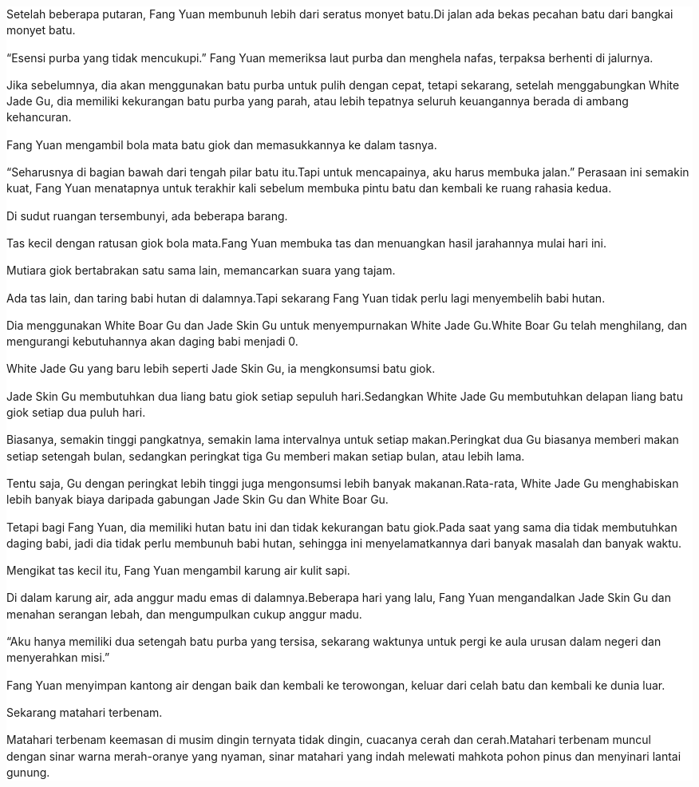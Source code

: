 Setelah beberapa putaran, Fang Yuan membunuh lebih dari seratus monyet batu.Di jalan ada bekas pecahan batu dari bangkai monyet batu.

“Esensi purba yang tidak mencukupi.” Fang Yuan memeriksa laut purba dan menghela nafas, terpaksa berhenti di jalurnya.

Jika sebelumnya, dia akan menggunakan batu purba untuk pulih dengan cepat, tetapi sekarang, setelah menggabungkan White Jade Gu, dia memiliki kekurangan batu purba yang parah, atau lebih tepatnya seluruh keuangannya berada di ambang kehancuran.

Fang Yuan mengambil bola mata batu giok dan memasukkannya ke dalam tasnya.

“Seharusnya di bagian bawah dari tengah pilar batu itu.Tapi untuk mencapainya, aku harus membuka jalan.” Perasaan ini semakin kuat, Fang Yuan menatapnya untuk terakhir kali sebelum membuka pintu batu dan kembali ke ruang rahasia kedua.

Di sudut ruangan tersembunyi, ada beberapa barang.

Tas kecil dengan ratusan giok bola mata.Fang Yuan membuka tas dan menuangkan hasil jarahannya mulai hari ini.

Mutiara giok bertabrakan satu sama lain, memancarkan suara yang tajam.

Ada tas lain, dan taring babi hutan di dalamnya.Tapi sekarang Fang Yuan tidak perlu lagi menyembelih babi hutan.

Dia menggunakan White Boar Gu dan Jade Skin Gu untuk menyempurnakan White Jade Gu.White Boar Gu telah menghilang, dan mengurangi kebutuhannya akan daging babi menjadi 0.

White Jade Gu yang baru lebih seperti Jade Skin Gu, ia mengkonsumsi batu giok.

Jade Skin Gu membutuhkan dua liang batu giok setiap sepuluh hari.Sedangkan White Jade Gu membutuhkan delapan liang batu giok setiap dua puluh hari.

Biasanya, semakin tinggi pangkatnya, semakin lama intervalnya untuk setiap makan.Peringkat dua Gu biasanya memberi makan setiap setengah bulan, sedangkan peringkat tiga Gu memberi makan setiap bulan, atau lebih lama.

Tentu saja, Gu dengan peringkat lebih tinggi juga mengonsumsi lebih banyak makanan.Rata-rata, White Jade Gu menghabiskan lebih banyak biaya daripada gabungan Jade Skin Gu dan White Boar Gu.

Tetapi bagi Fang Yuan, dia memiliki hutan batu ini dan tidak kekurangan batu giok.Pada saat yang sama dia tidak membutuhkan daging babi, jadi dia tidak perlu membunuh babi hutan, sehingga ini menyelamatkannya dari banyak masalah dan banyak waktu.



Mengikat tas kecil itu, Fang Yuan mengambil karung air kulit sapi.

Di dalam karung air, ada anggur madu emas di dalamnya.Beberapa hari yang lalu, Fang Yuan mengandalkan Jade Skin Gu dan menahan serangan lebah, dan mengumpulkan cukup anggur madu.

“Aku hanya memiliki dua setengah batu purba yang tersisa, sekarang waktunya untuk pergi ke aula urusan dalam negeri dan menyerahkan misi.”

Fang Yuan menyimpan kantong air dengan baik dan kembali ke terowongan, keluar dari celah batu dan kembali ke dunia luar.

Sekarang matahari terbenam.

Matahari terbenam keemasan di musim dingin ternyata tidak dingin, cuacanya cerah dan cerah.Matahari terbenam muncul dengan sinar warna merah-oranye yang nyaman, sinar matahari yang indah melewati mahkota pohon pinus dan menyinari lantai gunung.
